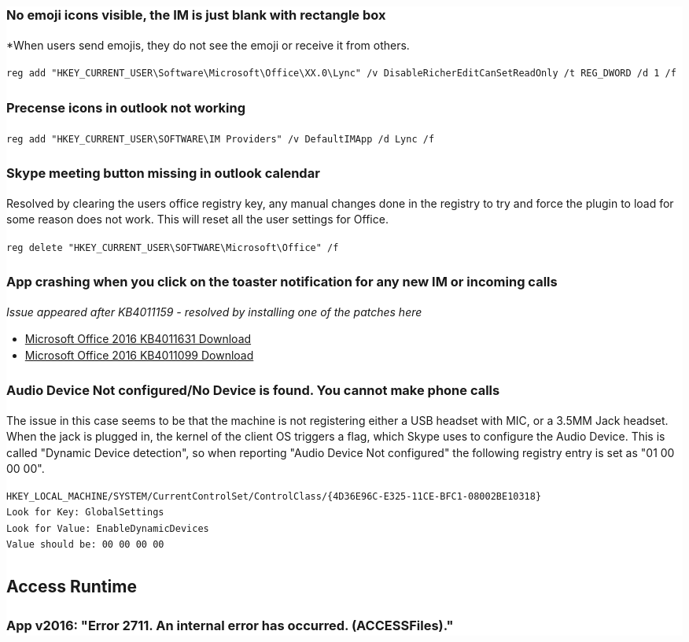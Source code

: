 ### No emoji icons visible, the IM is just blank with rectangle box

*When users send emojis, they do not see the emoji or receive it from others.

```
reg add "HKEY_CURRENT_USER\Software\Microsoft\Office\XX.0\Lync" /v DisableRicherEditCanSetReadOnly /t REG_DWORD /d 1 /f
```

### Precense icons in outlook not working

```
reg add "HKEY_CURRENT_USER\SOFTWARE\IM Providers" /v DefaultIMApp /d Lync /f
```

### Skype meeting button missing in outlook calendar

Resolved by clearing the users office registry key, any manual changes done in the registry to try and force the plugin to load for some reason does not work. This will reset all the user settings for Office.

```
reg delete "HKEY_CURRENT_USER\SOFTWARE\Microsoft\Office" /f
```

### App crashing when you click on the toaster notification for any new IM or incoming calls

*Issue appeared after KB4011159 - resolved by installing one of the patches here*

- [Microsoft Office 2016 KB4011631 Download](https://download.microsoft.com/download/E/3/6/E36DCF64-73A4-430E-9E5B-107CE49F714F/msodll40ui2016-kb4011631-fullfile-x64-glb.exe)
- [Microsoft Office 2016 KB4011099 Download](https://download.microsoft.com/download/B/A/1/BA1D3A64-F1AD-49AB-B80E-2D8367D8ACBB/msodll40ui2016-kb4011099-fullfile-x64-glb.exe)

### Audio Device Not configured/No Device is found. You cannot make phone calls

The issue in this case seems to be that the machine is not registering either a USB headset with MIC, or a 3.5MM Jack headset. When the jack is plugged in, the kernel of the client OS triggers a flag, which Skype uses to configure the Audio Device. This is called "Dynamic Device detection", so when reporting "Audio Device Not configured" the following registry entry is set as "01 00 00 00".

```
HKEY_LOCAL_MACHINE/SYSTEM/CurrentControlSet/ControlClass/{4D36E96C-E325-11CE-BFC1-08002BE10318}
Look for Key: GlobalSettings
Look for Value: EnableDynamicDevices
Value should be: 00 00 00 00
```

## Access Runtime
### App v2016: "Error 2711.  An internal error has occurred.  (ACCESSFiles)."
